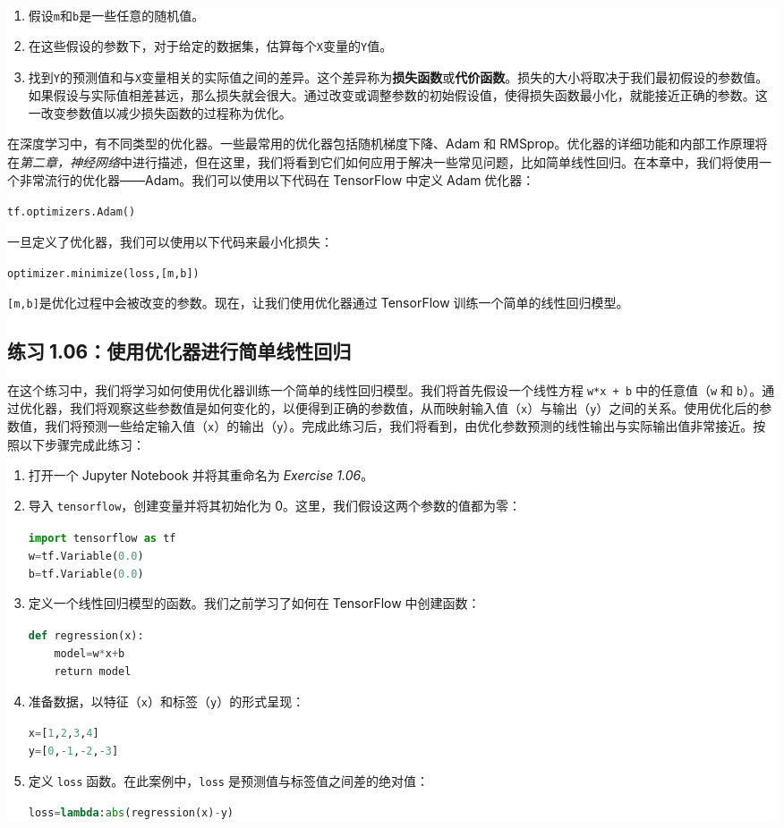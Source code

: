 1.  假设`m`和`b`是一些任意的随机值。

1.  在这些假设的参数下，对于给定的数据集，估算每个`X`变量的`Y`值。

1.  找到`Y`的预测值和与`X`变量相关的实际值之间的差异。这个差异称为**损失函数**或**代价函数**。损失的大小将取决于我们最初假设的参数值。如果假设与实际值相差甚远，那么损失就会很大。通过改变或调整参数的初始假设值，使得损失函数最小化，就能接近正确的参数。这一改变参数值以减少损失函数的过程称为优化。

在深度学习中，有不同类型的优化器。一些最常用的优化器包括随机梯度下降、Adam 和 RMSprop。优化器的详细功能和内部工作原理将在*第二章，神经网络*中进行描述，但在这里，我们将看到它们如何应用于解决一些常见问题，比如简单线性回归。在本章中，我们将使用一个非常流行的优化器——Adam。我们可以使用以下代码在 TensorFlow 中定义 Adam 优化器：

```py
tf.optimizers.Adam()
```

一旦定义了优化器，我们可以使用以下代码来最小化损失：

```py
optimizer.minimize(loss,[m,b])
```

`[m,b]`是优化过程中会被改变的参数。现在，让我们使用优化器通过 TensorFlow 训练一个简单的线性回归模型。

## 练习 1.06：使用优化器进行简单线性回归

在这个练习中，我们将学习如何使用优化器训练一个简单的线性回归模型。我们将首先假设一个线性方程 `w*x + b` 中的任意值（`w` 和 `b`）。通过优化器，我们将观察这些参数值是如何变化的，以便得到正确的参数值，从而映射输入值（`x`）与输出（`y`）之间的关系。使用优化后的参数值，我们将预测一些给定输入值（`x`）的输出（`y`）。完成此练习后，我们将看到，由优化参数预测的线性输出与实际输出值非常接近。按照以下步骤完成此练习：

1.  打开一个 Jupyter Notebook 并将其重命名为 *Exercise 1.06*。

1.  导入 `tensorflow`，创建变量并将其初始化为 0。这里，我们假设这两个参数的值都为零：

    ```py
    import tensorflow as tf
    w=tf.Variable(0.0)
    b=tf.Variable(0.0)
    ```

1.  定义一个线性回归模型的函数。我们之前学习了如何在 TensorFlow 中创建函数：

    ```py
    def regression(x):
        model=w*x+b
        return model
    ```

1.  准备数据，以特征（`x`）和标签（`y`）的形式呈现：

    ```py
    x=[1,2,3,4]
    y=[0,-1,-2,-3]
    ```

1.  定义 `loss` 函数。在此案例中，`loss` 是预测值与标签值之间差的绝对值：

    ```py
    loss=lambda:abs(regression(x)-y)
    ```
